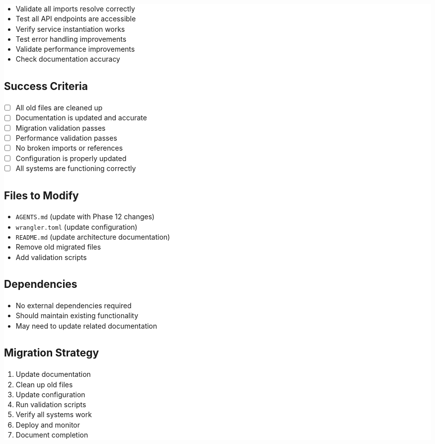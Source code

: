 - Validate all imports resolve correctly
- Test all API endpoints are accessible
- Verify service instantiation works
- Test error handling improvements
- Validate performance improvements
- Check documentation accuracy

## Success Criteria

- [ ] All old files are cleaned up
- [ ] Documentation is updated and accurate
- [ ] Migration validation passes
- [ ] Performance validation passes
- [ ] No broken imports or references
- [ ] Configuration is properly updated
- [ ] All systems are functioning correctly

## Files to Modify

- `AGENTS.md` (update with Phase 12 changes)
- `wrangler.toml` (update configuration)
- `README.md` (update architecture documentation)
- Remove old migrated files
- Add validation scripts

## Dependencies

- No external dependencies required
- Should maintain existing functionality
- May need to update related documentation

## Migration Strategy

1. Update documentation
2. Clean up old files
3. Update configuration
4. Run validation scripts
5. Verify all systems work
6. Deploy and monitor
7. Document completion
